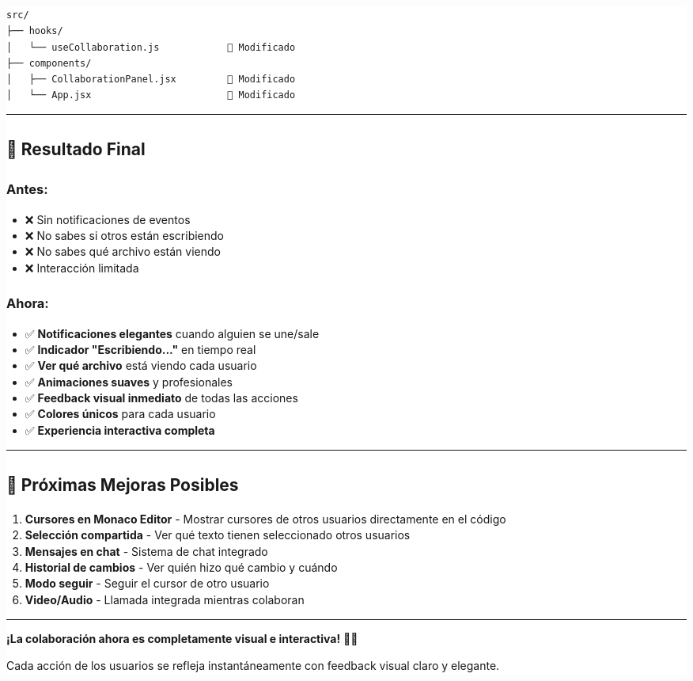 ```
src/
├── hooks/
│   └── useCollaboration.js            🔧 Modificado
├── components/
│   ├── CollaborationPanel.jsx         🔧 Modificado
│   └── App.jsx                        🔧 Modificado
```

---

## 🎉 Resultado Final

### Antes:
- ❌ Sin notificaciones de eventos
- ❌ No sabes si otros están escribiendo
- ❌ No sabes qué archivo están viendo
- ❌ Interacción limitada

### Ahora:
- ✅ **Notificaciones elegantes** cuando alguien se une/sale
- ✅ **Indicador "Escribiendo..."** en tiempo real
- ✅ **Ver qué archivo** está viendo cada usuario
- ✅ **Animaciones suaves** y profesionales
- ✅ **Feedback visual inmediato** de todas las acciones
- ✅ **Colores únicos** para cada usuario
- ✅ **Experiencia interactiva completa**

---

## 🔮 Próximas Mejoras Posibles

1. **Cursores en Monaco Editor** - Mostrar cursores de otros usuarios directamente en el código
2. **Selección compartida** - Ver qué texto tienen seleccionado otros usuarios
3. **Mensajes en chat** - Sistema de chat integrado
4. **Historial de cambios** - Ver quién hizo qué cambio y cuándo
5. **Modo seguir** - Seguir el cursor de otro usuario
6. **Video/Audio** - Llamada integrada mientras colaboran

---

**¡La colaboración ahora es completamente visual e interactiva!** 🎨✨

Cada acción de los usuarios se refleja instantáneamente con feedback visual claro y elegante.

